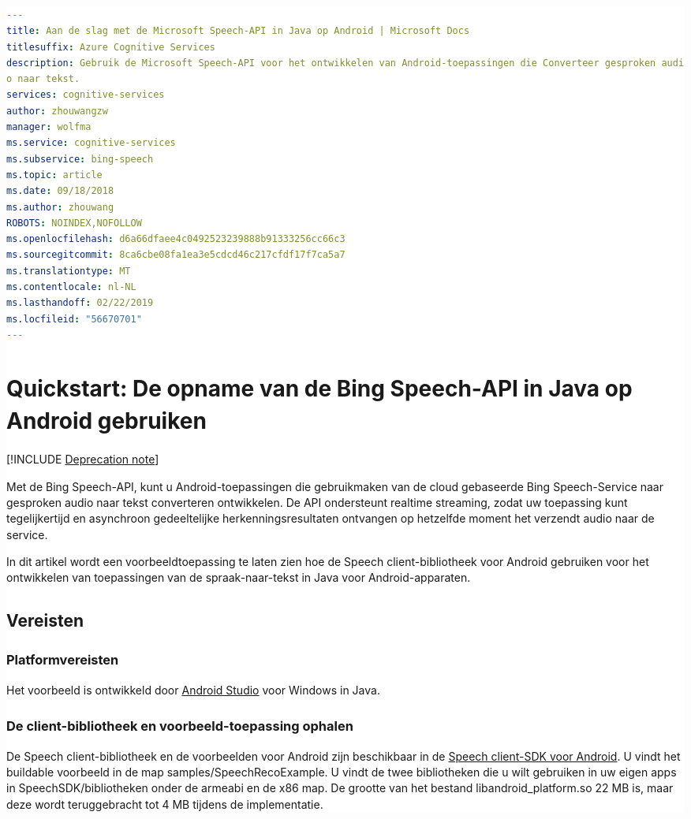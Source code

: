 ```yaml
---
title: Aan de slag met de Microsoft Speech-API in Java op Android | Microsoft Docs
titlesuffix: Azure Cognitive Services
description: Gebruik de Microsoft Speech-API voor het ontwikkelen van Android-toepassingen die Converteer gesproken audio naar tekst.
services: cognitive-services
author: zhouwangzw
manager: wolfma
ms.service: cognitive-services
ms.subservice: bing-speech
ms.topic: article
ms.date: 09/18/2018
ms.author: zhouwang
ROBOTS: NOINDEX,NOFOLLOW
ms.openlocfilehash: d6a66dfaee4c0492523239888b91333256cc66c3
ms.sourcegitcommit: 8ca6cbe08fa1ea3e5cdcd46c217cfdf17f7ca5a7
ms.translationtype: MT
ms.contentlocale: nl-NL
ms.lasthandoff: 02/22/2019
ms.locfileid: "56670701"
---
```

# <a name="quickstart-use-the-bing-speech-recognition-api-in-java-on-android"></a>Quickstart: De opname van de Bing Speech-API in Java op Android gebruiken

[!INCLUDE [Deprecation note](../../../../includes/cognitive-services-bing-speech-api-deprecation-note.md)]

Met de Bing Speech-API, kunt u Android-toepassingen die gebruikmaken van de cloud gebaseerde Bing Speech-Service naar gesproken audio naar tekst converteren ontwikkelen. De API ondersteunt realtime streaming, zodat uw toepassing kunt tegelijkertijd en asynchroon gedeeltelijke herkenningsresultaten ontvangen op hetzelfde moment het verzendt audio naar de service.

In dit artikel wordt een voorbeeldtoepassing te laten zien hoe de Speech client-bibliotheek voor Android gebruiken voor het ontwikkelen van toepassingen van de spraak-naar-tekst in Java voor Android-apparaten.

## <a name="prerequisites"></a>Vereisten

### <a name="platform-requirements"></a>Platformvereisten

Het voorbeeld is ontwikkeld door [Android Studio](http://developer.android.com/sdk/index.html) voor Windows in Java.

### <a name="get-the-client-library-and-sample-application"></a>De client-bibliotheek en voorbeeld-toepassing ophalen

De Speech client-bibliotheek en de voorbeelden voor Android zijn beschikbaar in de [Speech client-SDK voor Android](https://github.com/microsoft/cognitive-speech-stt-android). U vindt het buildable voorbeeld in de map samples/SpeechRecoExample. U vindt de twee bibliotheken die u wilt gebruiken in uw eigen apps in SpeechSDK/bibliotheken onder de armeabi en de x86 map. De grootte van het bestand libandroid_platform.so 22 MB is, maar deze wordt teruggebracht tot 4 MB tijdens de implementatie.
